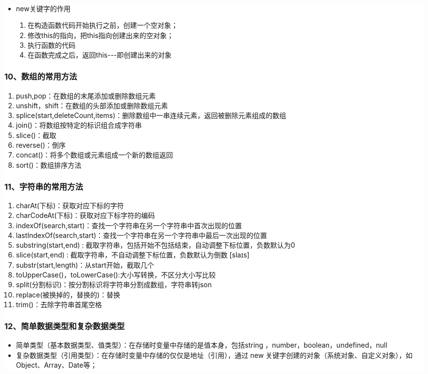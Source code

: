 - new关键字的作用

  1. 在构造函数代码开始执行之前，创建一个空对象；
  2. 修改this的指向，把this指向创建出来的空对象；
  3. 执行函数的代码
  4. 在函数完成之后，返回this---即创建出来的对象

### 10、数组的常用方法

1. push,pop：在数组的末尾添加或删除数组元素
2. unshift，shift：在数组的头部添加或删除数组元素
3. splice(start,deleteCount,items)：删除数组中一串连续元素，返回被删除元素组成的数组
4. join()：将数组按特定的标识组合成字符串
5. slice()：截取
6. reverse()：倒序
7. concat()：将多个数组或元素组成一个新的数组返回
8. sort()：数组排序方法

### 11、字符串的常用方法

1. charAt(下标)：获取对应下标的字符
2. charCodeAt(下标)：获取对应下标字符的编码
3. indexOf(search,start)：查找一个字符串在另一个字符串中首次出现的位置
4. lastIndexOf(search,start)：查找一个字符串在另一个字符串中最后一次出现的位置
5. substring(start,end) : 截取字符串，包括开始不包括结束，自动调整下标位置，负数默认为0
6. slice(start,end) : 截取字符串，不自动调整下标位置，负数默认为倒数   [slaɪs]
7. substr(start,length)：从start开始，截取几个
8. toUpperCase()，toLowerCase():大小写转换，不区分大小写比较
9. split(分割标识)：按分割标识将字符串分割成数组，字符串转json
10. replace(被换掉的，替换的)：替换
11. trim()：去除字符串首尾空格

### 12、简单数据类型和复杂数据类型

- 简单类型（基本数据类型、值类型）：在存储时变量中存储的是值本身，包括string ，number，boolean，undefined，null
- 复杂数据类型（引用类型）：在存储时变量中存储的仅仅是地址（引用），通过 new 关键字创建的对象（系统对象、自定义对象），如 Object、Array、Date等；

